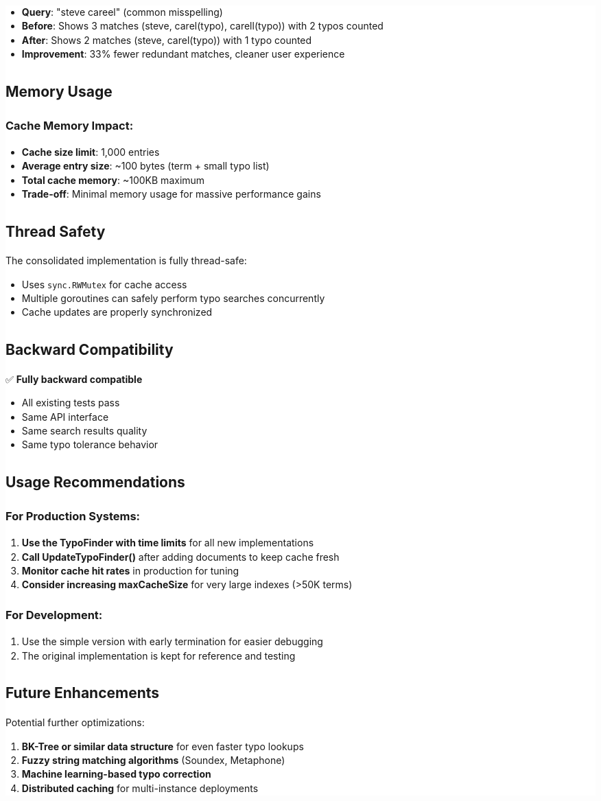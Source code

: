 - **Query**: "steve careel" (common misspelling)
- **Before**: Shows 3 matches (steve, carel(typo), carell(typo)) with 2 typos counted
- **After**: Shows 2 matches (steve, carel(typo)) with 1 typo counted
- **Improvement**: 33% fewer redundant matches, cleaner user experience

## Memory Usage

### Cache Memory Impact:

- **Cache size limit**: 1,000 entries
- **Average entry size**: ~100 bytes (term + small typo list)
- **Total cache memory**: ~100KB maximum
- **Trade-off**: Minimal memory usage for massive performance gains

## Thread Safety

The consolidated implementation is fully thread-safe:

- Uses `sync.RWMutex` for cache access
- Multiple goroutines can safely perform typo searches concurrently
- Cache updates are properly synchronized

## Backward Compatibility

✅ **Fully backward compatible**

- All existing tests pass
- Same API interface
- Same search results quality
- Same typo tolerance behavior

## Usage Recommendations

### For Production Systems:

1. **Use the TypoFinder with time limits** for all new implementations
2. **Call UpdateTypoFinder()** after adding documents to keep cache fresh
3. **Monitor cache hit rates** in production for tuning
4. **Consider increasing maxCacheSize** for very large indexes (>50K terms)

### For Development:

1. Use the simple version with early termination for easier debugging
2. The original implementation is kept for reference and testing

## Future Enhancements

Potential further optimizations:

1. **BK-Tree or similar data structure** for even faster typo lookups
2. **Fuzzy string matching algorithms** (Soundex, Metaphone)
3. **Machine learning-based typo correction**
4. **Distributed caching** for multi-instance deployments
